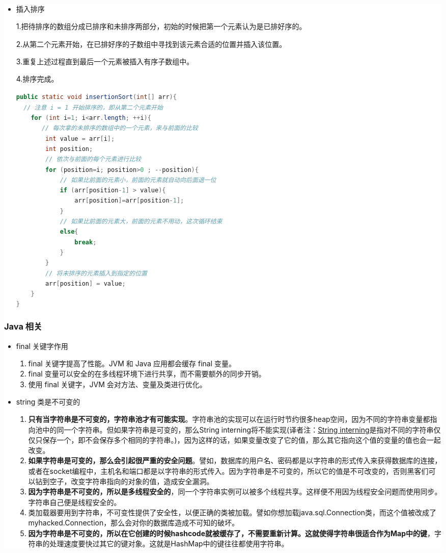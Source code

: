   * 插入排序

    1.把待排序的数组分成已排序和未排序两部分，初始的时候把第一个元素认为是已排好序的。

    2.从第二个元素开始，在已排好序的子数组中寻找到该元素合适的位置并插入该位置。

    3.重复上述过程直到最后一个元素被插入有序子数组中。

    4.排序完成。

    ``` java
    public static void insertionSort(int[] arr){
      // 注意 i = 1 开始排序的，即从第二个元素开始
        for (int i=1; i<arr.length; ++i){
           // 每次拿的未排序的数组中的一个元素，来与前面的比较
            int value = arr[i];
            int position;
            // 依次与前面的每个元素进行比较
            for (position=i; position>0 ; --position){
              	// 如果比前面的元素小，前面的元素就自动向后面退一位
                if (arr[position-1] > value){
                    arr[position]=arr[position-1];
                }
                // 如果比前面的元素大，前面的元素不用动，这次循环结束
                else{
                    break;
                }
            }
            // 将未排序的元素插入到指定的位置
            arr[position] = value;
        }
    }
    ```



### Java 相关

- final 关键字作用

  1. final 关键字提高了性能。JVM 和 Java 应用都会缓存 final 变量。
  2. final 变量可以安全的在多线程环境下进行共享，而不需要额外的同步开销。
  3. 使用 final 关键字，JVM 会对方法、变量及类进行优化。

- string 类是不可变的

  1. **只有当字符串是不可变的，字符串池才有可能实现**。字符串池的实现可以在运行时节约很多heap空间，因为不同的字符串变量都指向池中的同一个字符串。但如果字符串是可变的，那么String interning将不能实现(译者注：[String interning](http://en.wikipedia.org/wiki/String_interning)是指对不同的字符串仅仅只保存一个，即不会保存多个相同的字符串。)，因为这样的话，如果变量改变了它的值，那么其它指向这个值的变量的值也会一起改变。
  2. **如果字符串是可变的，那么会引起很严重的安全问题**。譬如，数据库的用户名、密码都是以字符串的形式传入来获得数据库的连接，或者在socket编程中，主机名和端口都是以字符串的形式传入。因为字符串是不可变的，所以它的值是不可改变的，否则黑客们可以钻到空子，改变字符串指向的对象的值，造成安全漏洞。
  3. **因为字符串是不可变的，所以是多线程安全的**，同一个字符串实例可以被多个线程共享。这样便不用因为线程安全问题而使用同步。字符串自己便是线程安全的。
  4. 类加载器要用到字符串，不可变性提供了安全性，以便正确的类被加载。譬如你想加载java.sql.Connection类，而这个值被改成了myhacked.Connection，那么会对你的数据库造成不可知的破坏。
  5. **因为字符串是不可变的，所以在它创建的时候hashcode就被缓存了，不需要重新计算。这就使得字符串很适合作为Map中的键**，字符串的处理速度要快过其它的键对象。这就是HashMap中的键往往都使用字符串。
